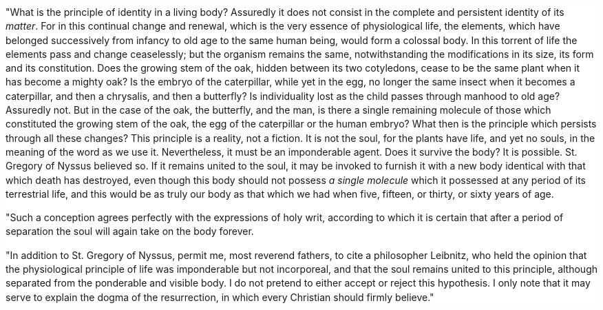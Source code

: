 "What is the principle of identity in a living body? Assuredly it does not consist in the complete and persistent identity of its _matter_. For in this continual change and renewal, which is the very essence of physiological life, the elements, which have belonged successively from infancy to old age to the same human being, would form a colossal body. In this torrent of life the elements pass and change ceaselessly; but the organism remains the same, notwithstanding the modifications in its size, its form and its constitution. Does the growing stem of the oak, hidden between its two cotyledons, cease to be the same plant when it has become a mighty oak? Is the embryo of the caterpillar, while yet in the egg, no longer the same insect when it becomes a caterpillar, and then a chrysalis, and then a butterfly? Is individuality lost as the child passes through manhood to old age? Assuredly not. But in the case of the oak, the butterfly, and the man, is there a single remaining molecule of those which constituted the growing stem of the oak, the egg of the caterpillar or the human embryo? What then is the principle which persists through all these changes? This principle is a reality, not a fiction. It is not the soul, for the plants have life, and yet no souls, in the meaning of the word as we use it. Nevertheless, it must be an imponderable agent. Does it survive the body? It is possible. St. Gregory of Nyssus believed so. If it remains united to the soul, it may be invoked to furnish it with a new body identical with that which death has destroyed, even though this body should not possess _a single molecule_ which it possessed at any period of its terrestrial life, and this would be as truly our body as that which we had when five, fifteen, or thirty, or sixty years of age.

"Such a conception agrees perfectly with the expressions of holy writ, according to which it is certain that after a period of separation the soul will again take on the body forever.

"In addition to St. Gregory of Nyssus, permit me, most reverend fathers, to cite a philosopher Leibnitz, who held the opinion that the physiological principle of life was imponderable but not incorporeal, and that the soul remains united to this principle, although separated from the ponderable and visible body. I do not pretend to either accept or reject this hypothesis. I only note that it may serve to explain the dogma of the resurrection, in which every Christian should firmly believe."

